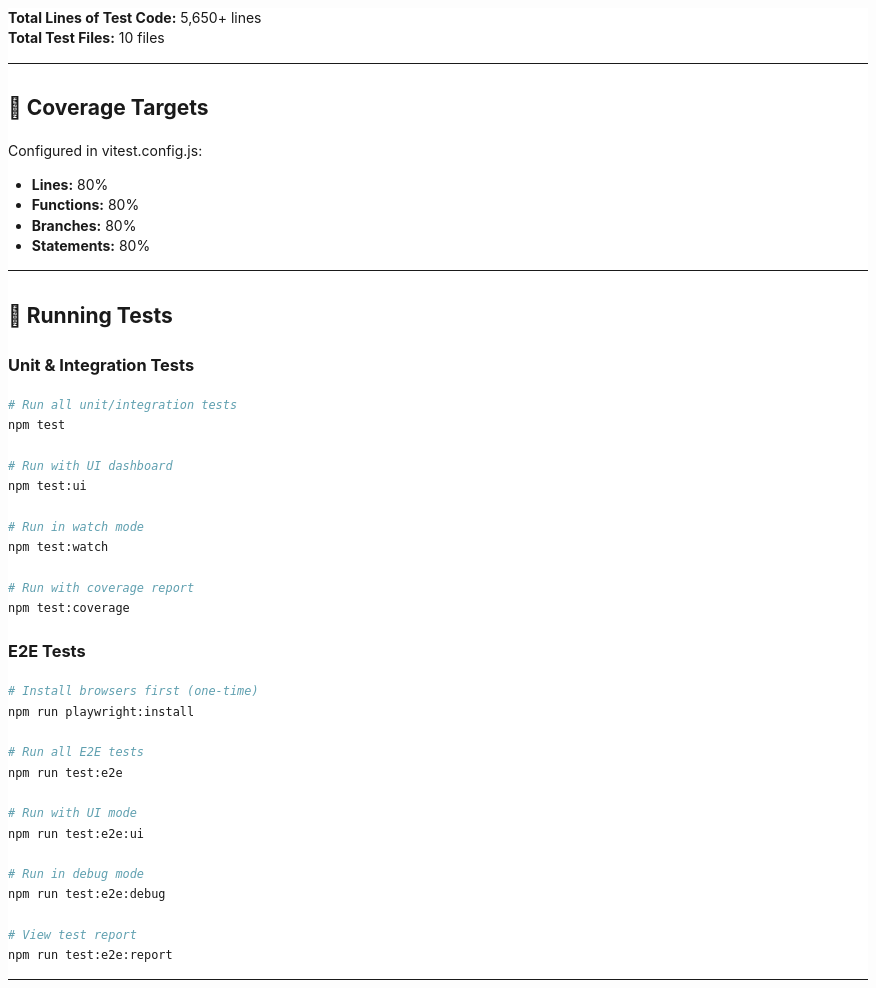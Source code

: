 **Total Lines of Test Code:** 5,650+ lines  
**Total Test Files:** 10 files

---

## 🎯 Coverage Targets

Configured in vitest.config.js:
- **Lines:** 80%
- **Functions:** 80%
- **Branches:** 80%
- **Statements:** 80%

---

## 🚀 Running Tests

### Unit & Integration Tests
```bash
# Run all unit/integration tests
npm test

# Run with UI dashboard
npm test:ui

# Run in watch mode
npm test:watch

# Run with coverage report
npm test:coverage
```

### E2E Tests
```bash
# Install browsers first (one-time)
npm run playwright:install

# Run all E2E tests
npm run test:e2e

# Run with UI mode
npm run test:e2e:ui

# Run in debug mode
npm run test:e2e:debug

# View test report
npm run test:e2e:report
```

---
